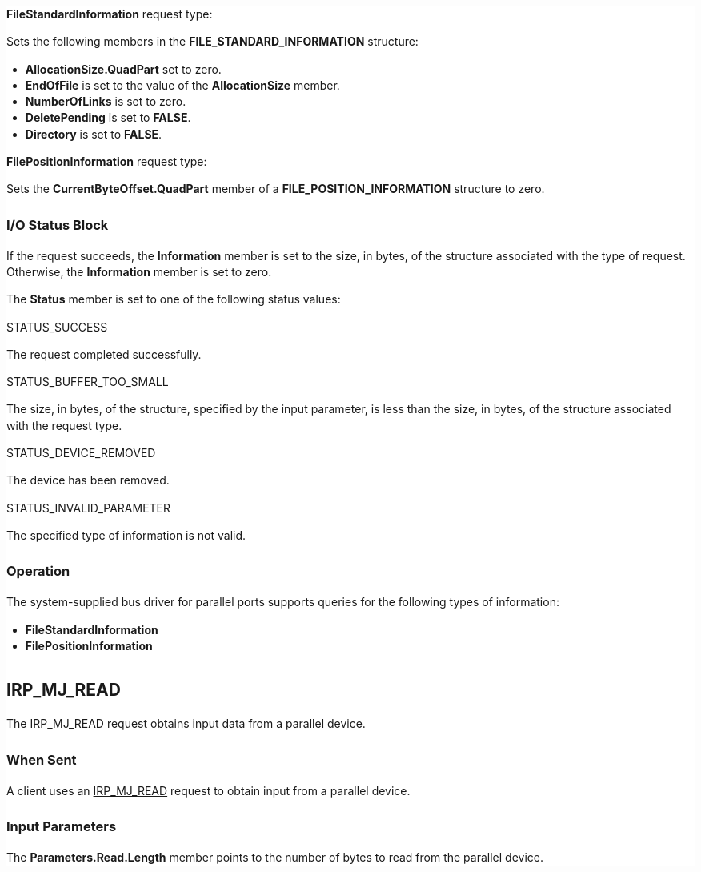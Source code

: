 **FileStandardInformation** request type: 

Sets the following members in the **FILE_STANDARD_INFORMATION** structure:

* **AllocationSize.QuadPart** set to zero.
* **EndOfFile** is set to the value of the **AllocationSize** member.
* **NumberOfLinks** is set to zero.
* **DeletePending** is set to **FALSE**.
* **Directory** is set to **FALSE**.

**FilePositionInformation** request type:
 
Sets the **CurrentByteOffset.QuadPart** member of a **FILE_POSITION_INFORMATION** structure to zero.

### I/O Status Block
If the request succeeds, the **Information** member is set to the size, in bytes, of the structure associated with the type of request. Otherwise, the **Information** member is set to zero.

The **Status** member is set to one of the following status values:


STATUS_SUCCESS 

The request completed successfully.

STATUS_BUFFER_TOO_SMALL 

The size, in bytes, of the structure, specified by the input parameter, is less than the size, in bytes, of the structure associated with the request type.

STATUS_DEVICE_REMOVED 

The device has been removed.

STATUS_INVALID_PARAMETER 

The specified type of information is not valid.

### Operation
The system-supplied bus driver for parallel ports supports queries for the following types of information:

* **FileStandardInformation**
* **FilePositionInformation**


## <a href="" id=""></a> IRP_MJ_READ
The [IRP_MJ_READ](https://msdn.microsoft.com/library/windows/hardware/ff550794) request obtains input data from a parallel device.

### When Sent
A client uses an [IRP_MJ_READ](https://msdn.microsoft.com/library/windows/hardware/ff550794) request to obtain input from a parallel device.

### Input Parameters
The **Parameters.Read.Length** member points to the number of bytes to read from the parallel device.
